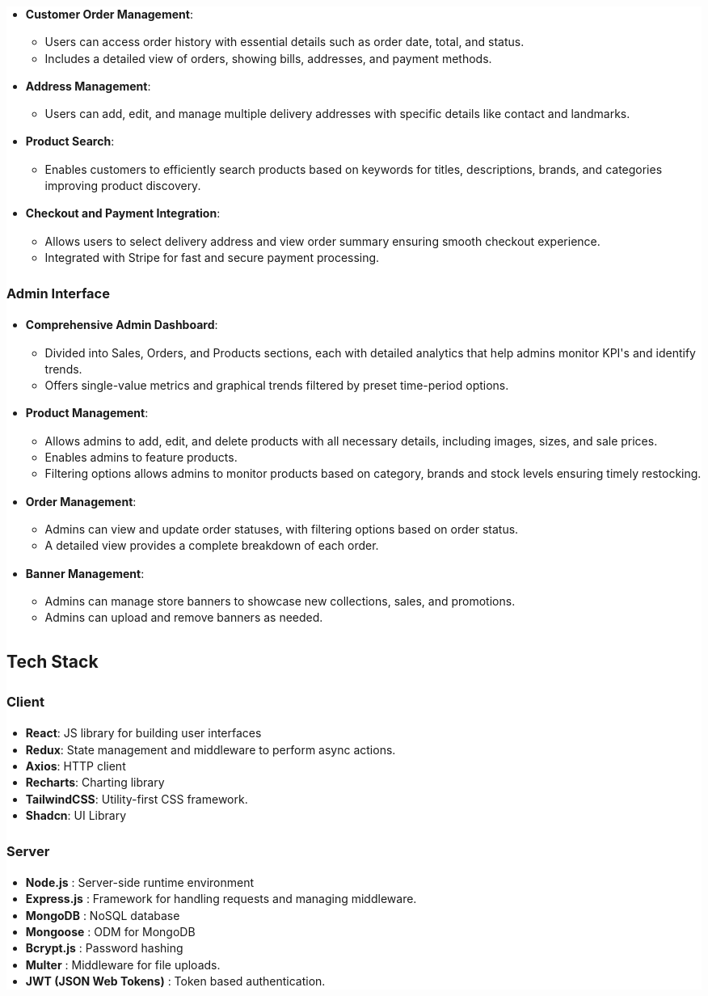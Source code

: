 - **Customer Order Management**:  
  - Users can access order history with essential details such as order date, total, and status.  
  - Includes a detailed view of orders, showing bills, addresses, and payment methods.  

- **Address Management**:  
  - Users can add, edit, and manage multiple delivery addresses with specific details like contact and landmarks.  

- **Product Search**:  
  - Enables customers to efficiently search products based on keywords for titles, descriptions, brands, and categories improving product discovery. 

- **Checkout and Payment Integration**:  
  - Allows users to select delivery address and view order summary ensuring smooth checkout experience. 
  - Integrated with Stripe for fast and secure payment processing.   

### Admin Interface

- **Comprehensive Admin Dashboard**:  
  - Divided into Sales, Orders, and Products sections, each with detailed analytics that help admins monitor KPI's and identify trends.  
  - Offers single-value metrics and graphical trends filtered by preset time-period options.

- **Product Management**:  
  - Allows admins to add, edit, and delete products with all necessary details, including images, sizes, and sale prices. 
  - Enables admins to feature products. 
  - Filtering options allows admins to monitor products based on category, brands and stock levels ensuring timely restocking. 

- **Order Management**:  
  - Admins can view and update order statuses, with filtering options based on order status.  
  - A detailed view provides a complete breakdown of each order. 

- **Banner Management**:  
  - Admins can manage store banners to showcase new collections, sales, and promotions.  
  - Admins can upload and remove banners as needed.  
     

## Tech Stack

### Client
- **React**: JS library for building user interfaces
- **Redux**: State management and middleware to perform async actions. 
- **Axios**: HTTP client  
- **Recharts**: Charting library
- **TailwindCSS**: Utility-first CSS framework.  
- **Shadcn**: UI Library 

### Server
- **Node.js** : Server-side runtime environment  
- **Express.js** : Framework for handling requests and managing middleware.  
- **MongoDB** : NoSQL database 
- **Mongoose** : ODM for MongoDB  
- **Bcrypt.js** : Password hashing 
- **Multer** : Middleware for file uploads.
- **JWT (JSON Web Tokens)** : Token based authentication. 
